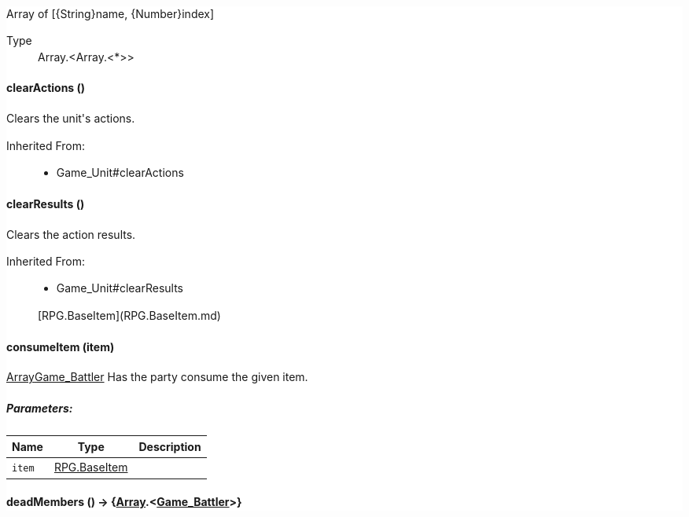 
Array of [{String}name, {Number}index]
<dl>
                <dt> Type </dt>
                <dd>
                    <span><a>Array</a>.&lt;<a>Array</a>.&lt;*&gt;&gt;</span>
                </dd>
            </dl>

#### clearActions ()


Clears the unit's actions.
<dl>
                <dt>Inherited From:</dt>
                <dd>
                    <ul>
                        <li>
                            <a>Game_Unit#clearActions</a>
                        </li>
                    </ul>
                </dd>
            </dl>

#### clearResults ()


Clears the action results.
<dl>
                <dt>Inherited From:</dt>
                <dd>
                    <ul>
                        <li>
                            <a>Game_Unit#clearResults</a>
                        </li>
                    </ul>
           [RPG.BaseItem](RPG.BaseItem.md)
            </dl>

#### consumeItem (item)

[Array](Array.md)[Game_Battler](Game_Battler.md)
Has the party consume the given item.

##### Parameters:

| Name | Type | Description |
| --- | --- | --- |
| `item` | [RPG.BaseItem](RPG.BaseItem.md) |  |

<dl>
</dl>

#### deadMembers () → {[Array](Array.md).<[Game_Battler](Game_Battler.md)>}
